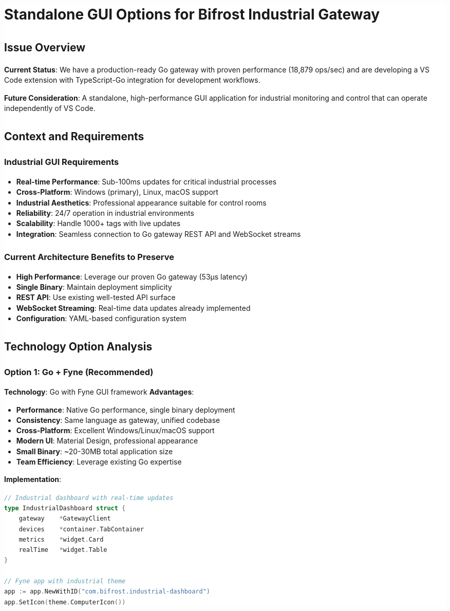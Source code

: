 # Standalone GUI Options for Bifrost Industrial Gateway

## Issue Overview

**Current Status**: We have a production-ready Go gateway with proven performance (18,879 ops/sec) and are developing a VS Code extension with TypeScript-Go integration for development workflows.

**Future Consideration**: A standalone, high-performance GUI application for industrial monitoring and control that can operate independently of VS Code.

## Context and Requirements

### Industrial GUI Requirements

- **Real-time Performance**: Sub-100ms updates for critical industrial processes
- **Cross-Platform**: Windows (primary), Linux, macOS support
- **Industrial Aesthetics**: Professional appearance suitable for control rooms
- **Reliability**: 24/7 operation in industrial environments
- **Scalability**: Handle 1000+ tags with live updates
- **Integration**: Seamless connection to Go gateway REST API and WebSocket streams

### Current Architecture Benefits to Preserve

- **High Performance**: Leverage our proven Go gateway (53µs latency)
- **Single Binary**: Maintain deployment simplicity
- **REST API**: Use existing well-tested API surface
- **WebSocket Streaming**: Real-time data updates already implemented
- **Configuration**: YAML-based configuration system

## Technology Option Analysis

### Option 1: Go + Fyne (Recommended)

**Technology**: Go with Fyne GUI framework
**Advantages**:

- **Performance**: Native Go performance, single binary deployment
- **Consistency**: Same language as gateway, unified codebase
- **Cross-Platform**: Excellent Windows/Linux/macOS support
- **Modern UI**: Material Design, professional appearance
- **Small Binary**: ~20-30MB total application size
- **Team Efficiency**: Leverage existing Go expertise

**Implementation**:

```go
// Industrial dashboard with real-time updates
type IndustrialDashboard struct {
    gateway    *GatewayClient
    devices    *container.TabContainer
    metrics    *widget.Card
    realTime   *widget.Table
}

// Fyne app with industrial theme
app := app.NewWithID("com.bifrost.industrial-dashboard")
app.SetIcon(theme.ComputerIcon())
```

